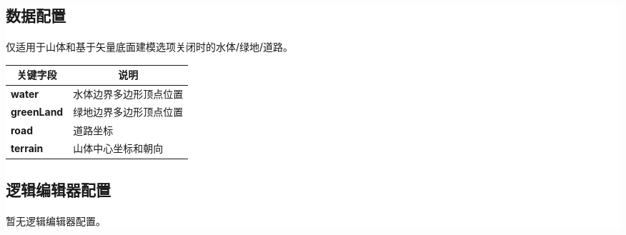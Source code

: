 ## 数据配置
仅适用于山体和基于矢量底面建模选项关闭时的水体/绿地/道路。

| 关键字段 | 说明 |
| --- | --- |
| **water** | 水体边界多边形顶点位置 |
| **greenLand** | 绿地边界多边形顶点位置 |
| **road** | 道路坐标 |
| **terrain** | 山体中心坐标和朝向 |

## 逻辑编辑器配置
暂无逻辑编辑器配置。
